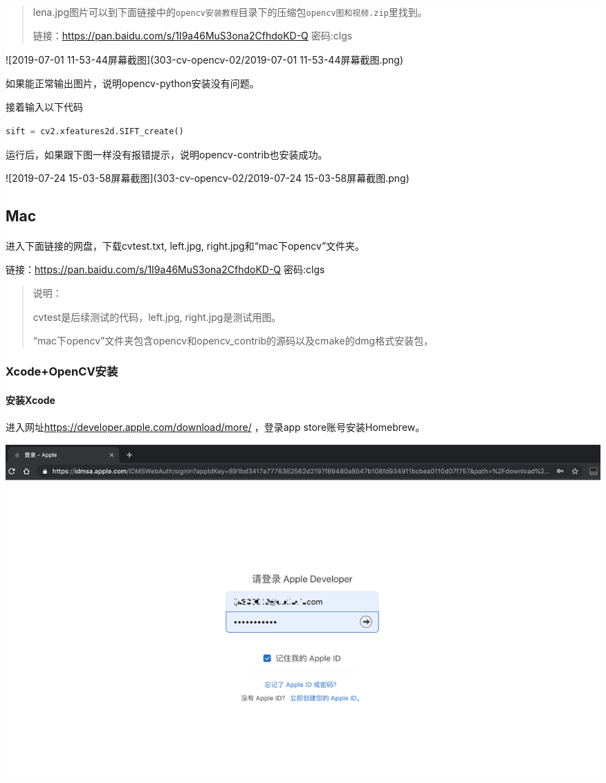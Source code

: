 > lena.jpg图片可以到下面链接中的`opencv安装教程`目录下的压缩包`opencv图和视频.zip`里找到。
>
> 链接：https://pan.baidu.com/s/1I9a46MuS3ona2CfhdoKD-Q   密码:clgs

![2019-07-01 11-53-44屏幕截图](303-cv-opencv-02/2019-07-01 11-53-44屏幕截图.png)

如果能正常输出图片，说明opencv-python安装没有问题。

接着输入以下代码

```python
sift = cv2.xfeatures2d.SIFT_create()
```

运行后，如果跟下图一样没有报错提示，说明opencv-contrib也安装成功。

![2019-07-24 15-03-58屏幕截图](303-cv-opencv-02/2019-07-24 15-03-58屏幕截图.png)

## Mac

进入下面链接的网盘，下载cvtest.txt, left.jpg, right.jpg和“mac下opencv”文件夹。

链接：https://pan.baidu.com/s/1I9a46MuS3ona2CfhdoKD-Q   密码:clgs

> 说明：
>
> cvtest是后续测试的代码，left.jpg, right.jpg是测试用图。
>
> “mac下opencv”文件夹包含opencv和opencv_contrib的源码以及cmake的dmg格式安装包，

### Xcode+OpenCV安装

#### 安装Xcode

进入网址<https://developer.apple.com/download/more/> ，登录app store账号安装Homebrew。

![image-20190701182713225](303-cv-opencv-02/image-20190701182713225.png)

